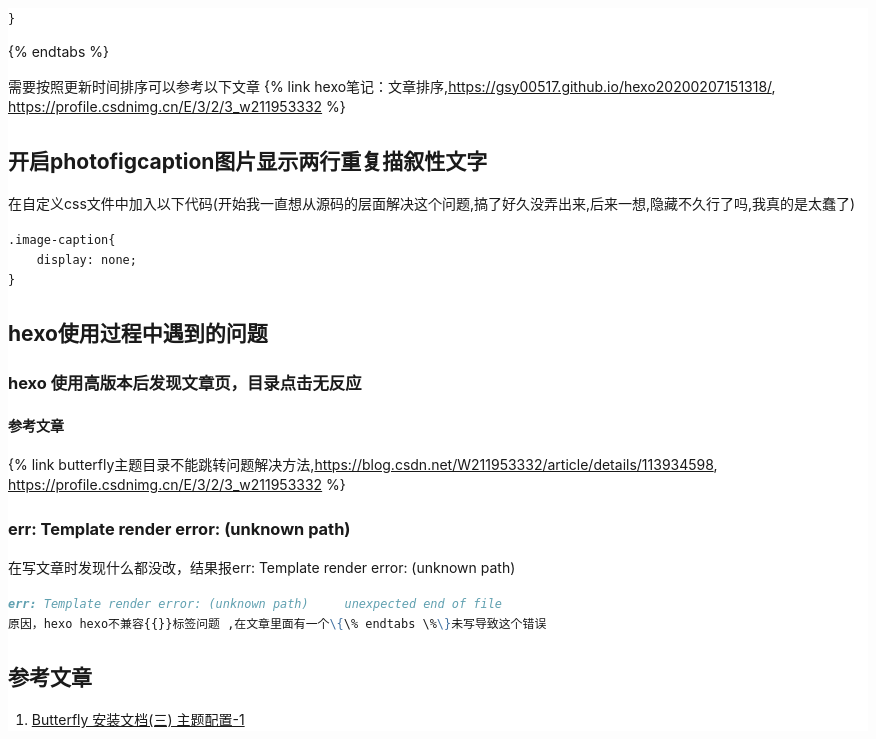 ```markdown
}
```

{% endtabs %}

需要按照更新时间排序可以参考以下文章
{% link hexo笔记：文章排序,https://gsy00517.github.io/hexo20200207151318/, https://profile.csdnimg.cn/E/3/2/3_w211953332 %}

## 开启photofigcaption图片显示两行重复描叙性文字
在自定义css文件中加入以下代码(开始我一直想从源码的层面解决这个问题,搞了好久没弄出来,后来一想,隐藏不久行了吗,我真的是太蠢了)
```markdown
.image-caption{
    display: none;
}
```


## hexo使用过程中遇到的问题

### hexo 使用高版本后发现文章页，目录点击无反应
#### 参考文章
{% link butterfly主题目录不能跳转问题解决方法,https://blog.csdn.net/W211953332/article/details/113934598, https://profile.csdnimg.cn/E/3/2/3_w211953332 %}

### err: Template render error: (unknown path)
在写文章时发现什么都没改，结果报err: Template render error: (unknown path)
```markdown
err: Template render error: (unknown path)     unexpected end of file
原因，hexo hexo不兼容{{}}标签问题 ,在文章里面有一个\{\% endtabs \%\}未写导致这个错误
```


## 参考文章
1. [Butterfly 安装文档(三) 主题配置-1](https://butterfly.js.org/posts/4aa8abbe/#%E8%AA%9E%E8%A8%80)